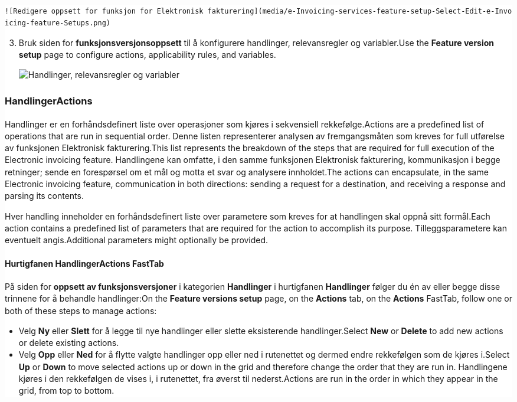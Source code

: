     ![Redigere oppsett for funksjon for Elektronisk fakturering](media/e-Invoicing-services-feature-setup-Select-Edit-e-Invoicing-feature-Setups.png)

3. <span data-ttu-id="2fcc6-148">Bruk siden for **funksjonsversjonsoppsett** til å konfigurere handlinger, relevansregler og variabler.</span><span class="sxs-lookup"><span data-stu-id="2fcc6-148">Use the **Feature version setup** page to configure actions, applicability rules, and variables.</span></span>

    ![Handlinger, relevansregler og variabler](media/e-Invoicing-services-feature-setup-View-Actions-Applicability-Rules-Variables.png)

### <a name="actions"></a><span data-ttu-id="2fcc6-150">Handlinger</span><span class="sxs-lookup"><span data-stu-id="2fcc6-150">Actions</span></span>

<span data-ttu-id="2fcc6-151">Handlinger er en forhåndsdefinert liste over operasjoner som kjøres i sekvensiell rekkefølge.</span><span class="sxs-lookup"><span data-stu-id="2fcc6-151">Actions are a predefined list of operations that are run in sequential order.</span></span> <span data-ttu-id="2fcc6-152">Denne listen representerer analysen av fremgangsmåten som kreves for full utførelse av funksjonen Elektronisk fakturering.</span><span class="sxs-lookup"><span data-stu-id="2fcc6-152">This list represents the breakdown of the steps that are required for full execution of the Electronic invoicing feature.</span></span> <span data-ttu-id="2fcc6-153">Handlingene kan omfatte, i den samme funksjonen Elektronisk fakturering, kommunikasjon i begge retninger; sende en forespørsel om et mål og motta et svar og analysere innholdet.</span><span class="sxs-lookup"><span data-stu-id="2fcc6-153">The actions can encapsulate, in the same Electronic invoicing feature, communication in both directions: sending a request for a destination, and receiving a response and parsing its contents.</span></span>

<span data-ttu-id="2fcc6-154">Hver handling inneholder en forhåndsdefinert liste over parametere som kreves for at handlingen skal oppnå sitt formål.</span><span class="sxs-lookup"><span data-stu-id="2fcc6-154">Each action contains a predefined list of parameters that are required for the action to accomplish its purpose.</span></span> <span data-ttu-id="2fcc6-155">Tilleggsparametere kan eventuelt angis.</span><span class="sxs-lookup"><span data-stu-id="2fcc6-155">Additional parameters might optionally be provided.</span></span>

#### <a name="actions-fasttab"></a><span data-ttu-id="2fcc6-156">Hurtigfanen Handlinger</span><span class="sxs-lookup"><span data-stu-id="2fcc6-156">Actions FastTab</span></span>

<span data-ttu-id="2fcc6-157">På siden for **oppsett av funksjonsversjoner** i kategorien **Handlinger** i hurtigfanen **Handlinger** følger du én av eller begge disse trinnene for å behandle handlinger:</span><span class="sxs-lookup"><span data-stu-id="2fcc6-157">On the **Feature versions setup** page, on the **Actions** tab, on the **Actions** FastTab, follow one or both of these steps to manage actions:</span></span>

- <span data-ttu-id="2fcc6-158">Velg **Ny** eller **Slett** for å legge til nye handlinger eller slette eksisterende handlinger.</span><span class="sxs-lookup"><span data-stu-id="2fcc6-158">Select **New** or **Delete** to add new actions or delete existing actions.</span></span>
- <span data-ttu-id="2fcc6-159">Velg **Opp** eller **Ned** for å flytte valgte handlinger opp eller ned i rutenettet og dermed endre rekkefølgen som de kjøres i.</span><span class="sxs-lookup"><span data-stu-id="2fcc6-159">Select **Up** or **Down** to move selected actions up or down in the grid and therefore change the order that they are run in.</span></span> <span data-ttu-id="2fcc6-160">Handlingene kjøres i den rekkefølgen de vises i, i rutenettet, fra øverst til nederst.</span><span class="sxs-lookup"><span data-stu-id="2fcc6-160">Actions are run in the order in which they appear in the grid, from top to bottom.</span></span>
